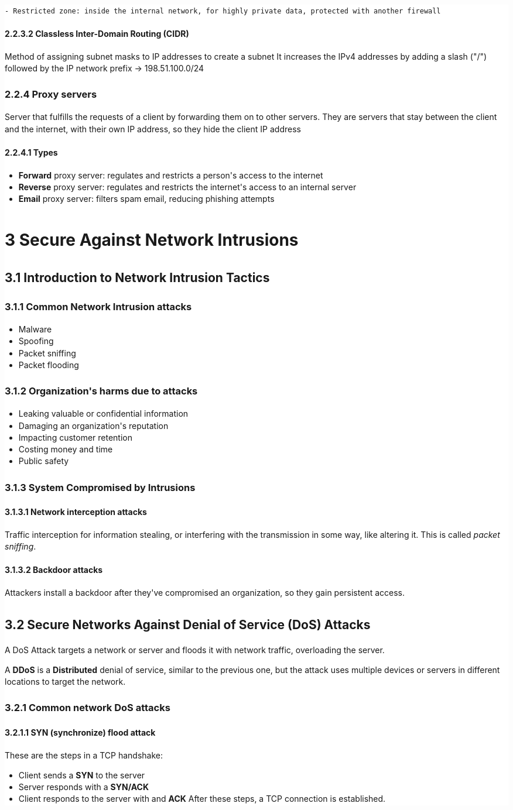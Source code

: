 	- Restricted zone: inside the internal network, for highly private data, protected with another firewall
#### 2.2.3.2	Classless Inter-Domain Routing (CIDR)
Method of assigning subnet masks to IP addresses to create a subnet
It increases the IPv4 addresses by adding a slash ("/") followed by the IP network prefix -> 198.51.100.0/24
### 2.2.4	Proxy servers
Server that fulfills the requests of a client by forwarding them on to other servers.
They are servers that stay between the client and the internet, with their own IP address, so they hide the client IP address
#### 2.2.4.1	Types
- **Forward** proxy server: regulates and restricts a person's access to the internet
- **Reverse** proxy server: regulates and restricts the internet's access to an internal server
- **Email** proxy server: filters spam email, reducing phishing attempts

# 3	Secure Against Network Intrusions
## 3.1	Introduction to Network Intrusion Tactics
### 3.1.1	Common Network Intrusion attacks
- Malware
- Spoofing
- Packet sniffing
- Packet flooding
### 3.1.2	Organization's harms due to attacks
- Leaking valuable or confidential information
- Damaging an organization's reputation
- Impacting customer retention
- Costing money and time
- Public safety
### 3.1.3	System Compromised by Intrusions
#### 3.1.3.1	Network interception attacks
Traffic interception for information stealing, or interfering with the transmission in some way, like altering it.
This is called *packet sniffing*.
#### 3.1.3.2	Backdoor attacks
Attackers install a backdoor after they've compromised an organization, so they gain persistent access.
## 3.2	Secure Networks Against Denial of Service (DoS) Attacks
A DoS Attack targets a network or server and floods it with network traffic, overloading the server.

A **DDoS** is a **Distributed** denial of service, similar to the previous one, but the attack uses multiple devices or servers in different locations to target the network.
### 3.2.1	Common network DoS attacks
#### 3.2.1.1	SYN (synchronize) flood attack
These are the steps in a TCP handshake:
- Client sends a **SYN** to the server
- Server responds with a **SYN/ACK**
- Client responds to the server with and **ACK**
After these steps, a TCP connection is established.
